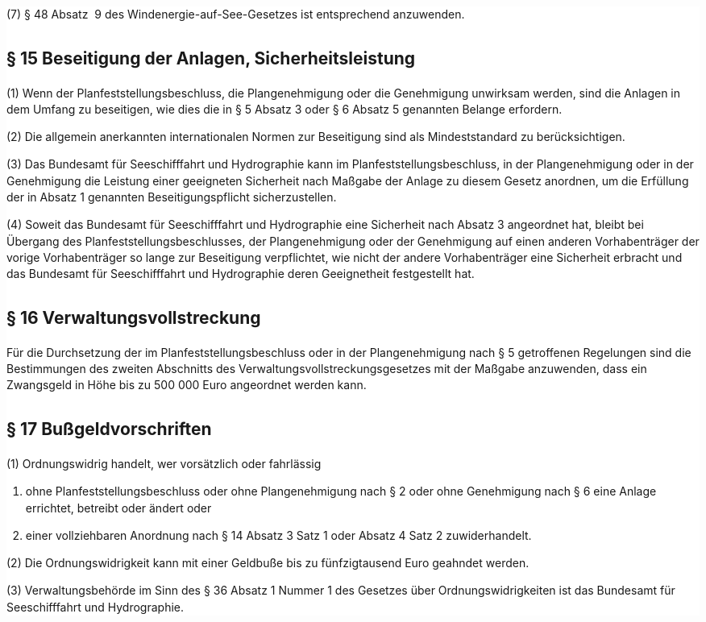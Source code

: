 (7) § 48 Absatz  9 des Windenergie-auf-See-Gesetzes ist entsprechend
anzuwenden.


## § 15 Beseitigung der Anlagen, Sicherheitsleistung

(1) Wenn der Planfeststellungsbeschluss, die Plangenehmigung oder die
Genehmigung unwirksam werden, sind die Anlagen in dem Umfang zu
beseitigen, wie dies die in § 5 Absatz 3 oder § 6 Absatz 5 genannten
Belange erfordern.

(2) Die allgemein anerkannten internationalen Normen zur Beseitigung
sind als Mindeststandard zu berücksichtigen.

(3) Das Bundesamt für Seeschifffahrt und Hydrographie kann im
Planfeststellungsbeschluss, in der Plangenehmigung oder in der
Genehmigung die Leistung einer geeigneten Sicherheit nach Maßgabe der
Anlage zu diesem Gesetz anordnen, um die Erfüllung der in Absatz 1
genannten Beseitigungspflicht sicherzustellen.

(4) Soweit das Bundesamt für Seeschifffahrt und Hydrographie eine
Sicherheit nach Absatz 3 angeordnet hat, bleibt bei Übergang des
Planfeststellungsbeschlusses, der Plangenehmigung oder der Genehmigung
auf einen anderen Vorhabenträger der vorige Vorhabenträger so lange
zur Beseitigung verpflichtet, wie nicht der andere Vorhabenträger eine
Sicherheit erbracht und das Bundesamt für Seeschifffahrt und
Hydrographie deren Geeignetheit festgestellt hat.


## § 16 Verwaltungsvollstreckung

Für die Durchsetzung der im Planfeststellungsbeschluss oder in der
Plangenehmigung nach § 5 getroffenen Regelungen sind die Bestimmungen
des zweiten Abschnitts des Verwaltungsvollstreckungsgesetzes mit der
Maßgabe anzuwenden, dass ein Zwangsgeld in Höhe bis zu 500 000 Euro
angeordnet werden kann.


## § 17 Bußgeldvorschriften

(1) Ordnungswidrig handelt, wer vorsätzlich oder fahrlässig

1.  ohne Planfeststellungsbeschluss oder ohne Plangenehmigung nach § 2
    oder ohne Genehmigung nach § 6 eine Anlage errichtet, betreibt oder
    ändert oder


2.  einer vollziehbaren Anordnung nach § 14 Absatz 3 Satz 1 oder Absatz 4
    Satz 2 zuwiderhandelt.




(2) Die Ordnungswidrigkeit kann mit einer Geldbuße bis zu
fünfzigtausend Euro geahndet werden.

(3) Verwaltungsbehörde im Sinn des § 36 Absatz 1 Nummer 1 des Gesetzes
über Ordnungswidrigkeiten ist das Bundesamt für Seeschifffahrt und
Hydrographie.
